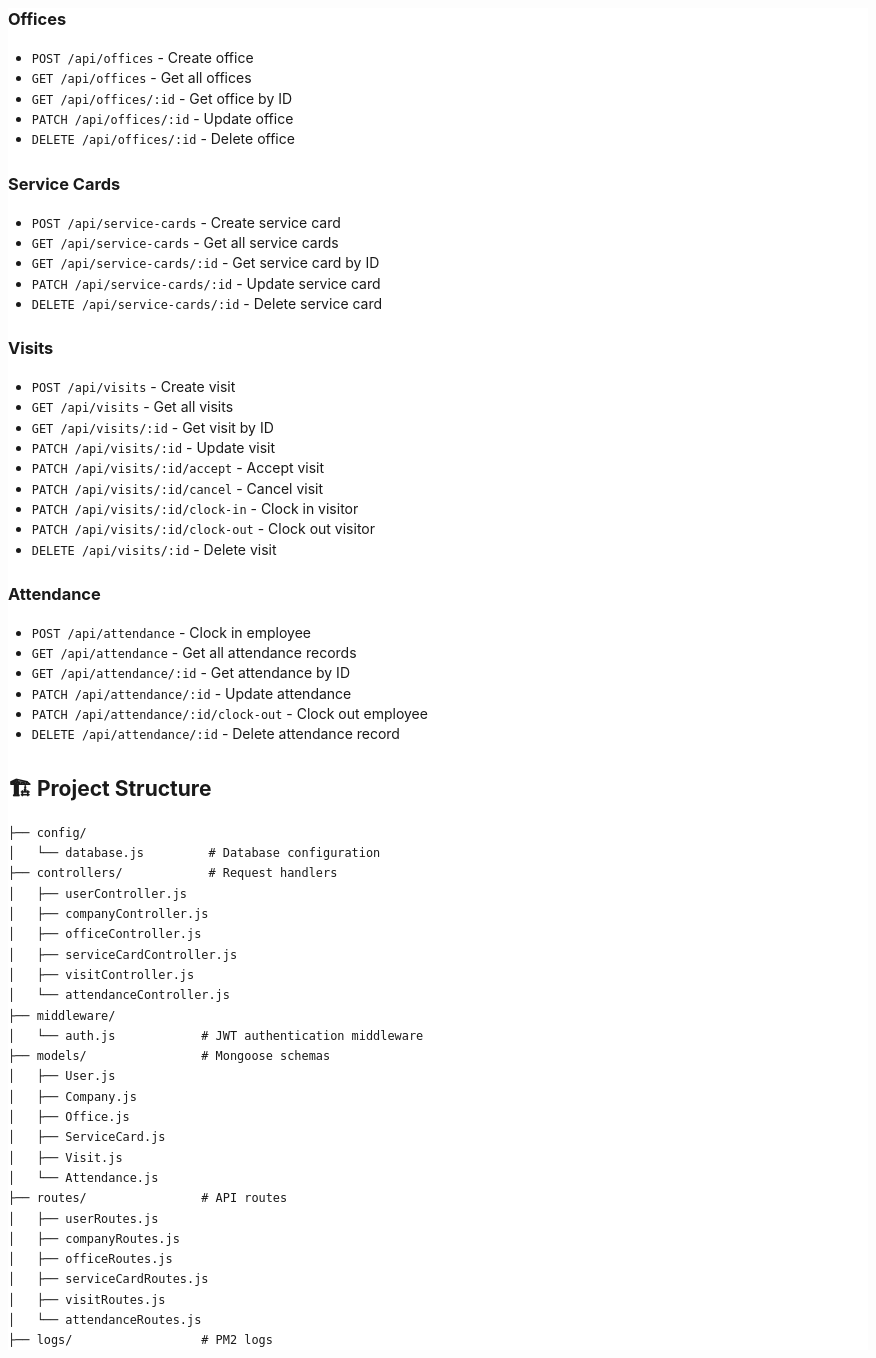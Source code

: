 ### Offices
- `POST /api/offices` - Create office
- `GET /api/offices` - Get all offices
- `GET /api/offices/:id` - Get office by ID
- `PATCH /api/offices/:id` - Update office
- `DELETE /api/offices/:id` - Delete office

### Service Cards
- `POST /api/service-cards` - Create service card
- `GET /api/service-cards` - Get all service cards
- `GET /api/service-cards/:id` - Get service card by ID
- `PATCH /api/service-cards/:id` - Update service card
- `DELETE /api/service-cards/:id` - Delete service card

### Visits
- `POST /api/visits` - Create visit
- `GET /api/visits` - Get all visits
- `GET /api/visits/:id` - Get visit by ID
- `PATCH /api/visits/:id` - Update visit
- `PATCH /api/visits/:id/accept` - Accept visit
- `PATCH /api/visits/:id/cancel` - Cancel visit
- `PATCH /api/visits/:id/clock-in` - Clock in visitor
- `PATCH /api/visits/:id/clock-out` - Clock out visitor
- `DELETE /api/visits/:id` - Delete visit

### Attendance
- `POST /api/attendance` - Clock in employee
- `GET /api/attendance` - Get all attendance records
- `GET /api/attendance/:id` - Get attendance by ID
- `PATCH /api/attendance/:id` - Update attendance
- `PATCH /api/attendance/:id/clock-out` - Clock out employee
- `DELETE /api/attendance/:id` - Delete attendance record

## 🏗️ Project Structure

```
├── config/
│   └── database.js         # Database configuration
├── controllers/            # Request handlers
│   ├── userController.js
│   ├── companyController.js
│   ├── officeController.js
│   ├── serviceCardController.js
│   ├── visitController.js
│   └── attendanceController.js
├── middleware/
│   └── auth.js            # JWT authentication middleware
├── models/                # Mongoose schemas
│   ├── User.js
│   ├── Company.js
│   ├── Office.js
│   ├── ServiceCard.js
│   ├── Visit.js
│   └── Attendance.js
├── routes/                # API routes
│   ├── userRoutes.js
│   ├── companyRoutes.js
│   ├── officeRoutes.js
│   ├── serviceCardRoutes.js
│   ├── visitRoutes.js
│   └── attendanceRoutes.js
├── logs/                  # PM2 logs
```